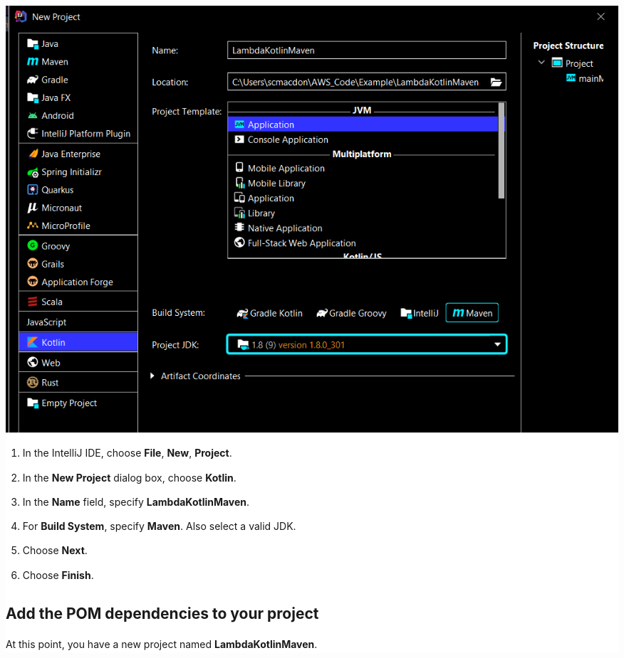 ![AWS Tracking Application](images/kotlinproject.png)

1. In the IntelliJ IDE, choose **File**, **New**, **Project**.

2. In the **New Project** dialog box, choose **Kotlin**.

3. In the **Name** field, specify **LambdaKotlinMaven**.

4. For **Build System**, specify **Maven**. Also select a valid JDK.

5. Choose **Next**.

6. Choose **Finish**.

## Add the POM dependencies to your project

At this point, you have a new project named **LambdaKotlinMaven**.

